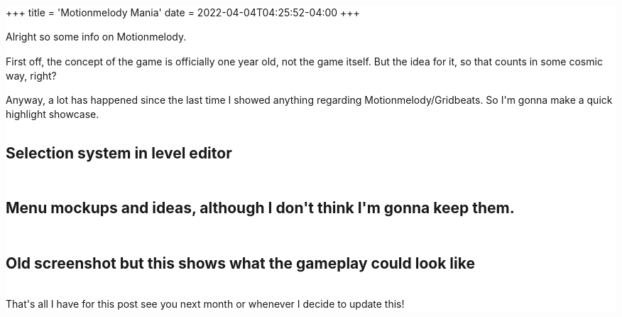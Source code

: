 +++
title = 'Motionmelody Mania'
date = 2022-04-04T04:25:52-04:00
+++

Alright so some info on Motionmelody.


First off, the concept of the game is officially one year old, not the game itself. But the idea for it, so that counts in some cosmic way, right?

Anyway, a lot has happened since the last time I showed anything regarding Motionmelody/Gridbeats. So I'm gonna make a quick highlight showcase.



## Selection system in level editor
<img src="https://i.imgur.com/XeLMpcJ.gif" style="width: 90%; display: block; margin-left: auto; margin-right: auto;" alt="">


## Menu mockups and ideas, although I don't think I'm gonna keep them.
<img src="https://i.imgur.com/t2LrRD7.gif" style="width: 90%; display: block; margin-left: auto; margin-right: auto;" alt="">


## Old screenshot but this shows what the gameplay could look like
<img src="https://i.imgur.com/KcXDjiz.png" style="width: 90%; display: block; margin-left: auto; margin-right: auto;" alt="">

That's all I have for this post see you next month or whenever I decide to update this!
